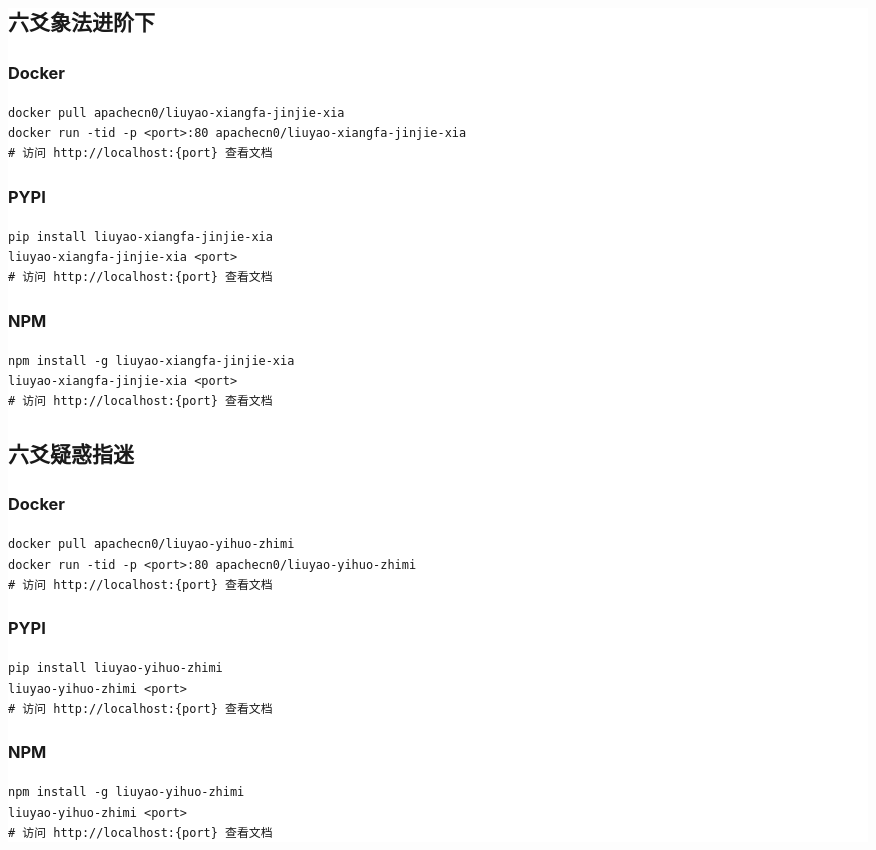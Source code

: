 ## 六爻象法进阶下


### Docker

```
docker pull apachecn0/liuyao-xiangfa-jinjie-xia
docker run -tid -p <port>:80 apachecn0/liuyao-xiangfa-jinjie-xia
# 访问 http://localhost:{port} 查看文档
```

### PYPI

```
pip install liuyao-xiangfa-jinjie-xia
liuyao-xiangfa-jinjie-xia <port>
# 访问 http://localhost:{port} 查看文档
```

### NPM

```
npm install -g liuyao-xiangfa-jinjie-xia
liuyao-xiangfa-jinjie-xia <port>
# 访问 http://localhost:{port} 查看文档
```

## 六爻疑惑指迷


### Docker

```
docker pull apachecn0/liuyao-yihuo-zhimi
docker run -tid -p <port>:80 apachecn0/liuyao-yihuo-zhimi
# 访问 http://localhost:{port} 查看文档
```

### PYPI

```
pip install liuyao-yihuo-zhimi
liuyao-yihuo-zhimi <port>
# 访问 http://localhost:{port} 查看文档
```

### NPM

```
npm install -g liuyao-yihuo-zhimi
liuyao-yihuo-zhimi <port>
# 访问 http://localhost:{port} 查看文档
```
